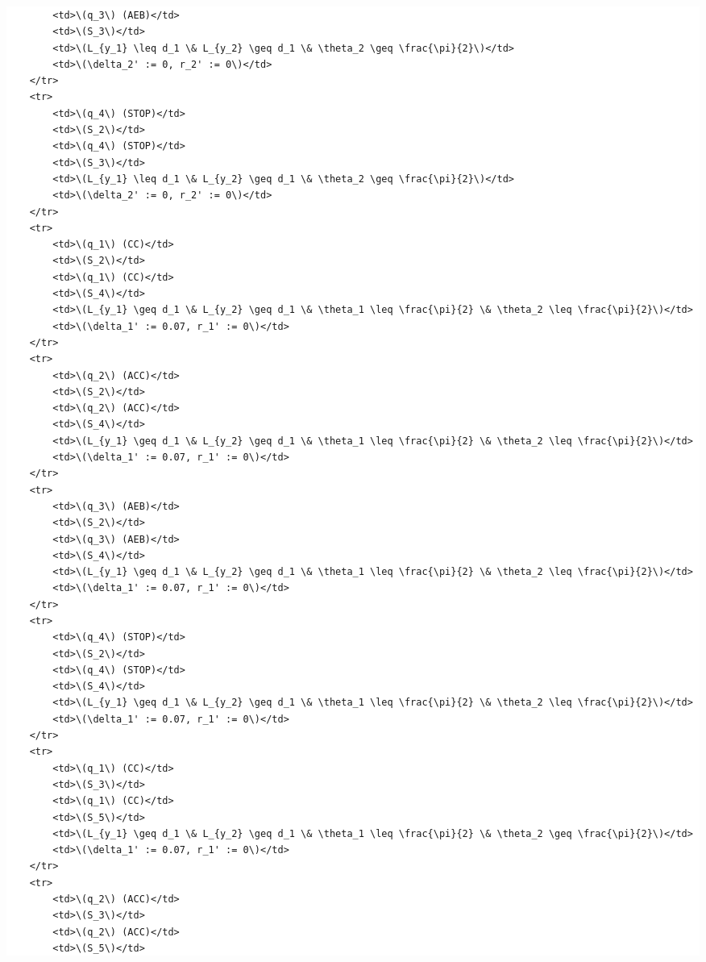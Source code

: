             <td>\(q_3\) (AEB)</td>
            <td>\(S_3\)</td>
            <td>\(L_{y_1} \leq d_1 \& L_{y_2} \geq d_1 \& \theta_2 \geq \frac{\pi}{2}\)</td>
            <td>\(\delta_2' := 0, r_2' := 0\)</td>
        </tr>
        <tr>
            <td>\(q_4\) (STOP)</td>
            <td>\(S_2\)</td>
            <td>\(q_4\) (STOP)</td>
            <td>\(S_3\)</td>
            <td>\(L_{y_1} \leq d_1 \& L_{y_2} \geq d_1 \& \theta_2 \geq \frac{\pi}{2}\)</td>
            <td>\(\delta_2' := 0, r_2' := 0\)</td>
        </tr>
        <tr>
            <td>\(q_1\) (CC)</td>
            <td>\(S_2\)</td>
            <td>\(q_1\) (CC)</td>
            <td>\(S_4\)</td>
            <td>\(L_{y_1} \geq d_1 \& L_{y_2} \geq d_1 \& \theta_1 \leq \frac{\pi}{2} \& \theta_2 \leq \frac{\pi}{2}\)</td>
            <td>\(\delta_1' := 0.07, r_1' := 0\)</td>
        </tr>
        <tr>
            <td>\(q_2\) (ACC)</td>
            <td>\(S_2\)</td>
            <td>\(q_2\) (ACC)</td>
            <td>\(S_4\)</td>
            <td>\(L_{y_1} \geq d_1 \& L_{y_2} \geq d_1 \& \theta_1 \leq \frac{\pi}{2} \& \theta_2 \leq \frac{\pi}{2}\)</td>
            <td>\(\delta_1' := 0.07, r_1' := 0\)</td>
        </tr>
        <tr>
            <td>\(q_3\) (AEB)</td>
            <td>\(S_2\)</td>
            <td>\(q_3\) (AEB)</td>
            <td>\(S_4\)</td>
            <td>\(L_{y_1} \geq d_1 \& L_{y_2} \geq d_1 \& \theta_1 \leq \frac{\pi}{2} \& \theta_2 \leq \frac{\pi}{2}\)</td>
            <td>\(\delta_1' := 0.07, r_1' := 0\)</td>
        </tr>
        <tr>
            <td>\(q_4\) (STOP)</td>
            <td>\(S_2\)</td>
            <td>\(q_4\) (STOP)</td>
            <td>\(S_4\)</td>
            <td>\(L_{y_1} \geq d_1 \& L_{y_2} \geq d_1 \& \theta_1 \leq \frac{\pi}{2} \& \theta_2 \leq \frac{\pi}{2}\)</td>
            <td>\(\delta_1' := 0.07, r_1' := 0\)</td>
        </tr>
        <tr>
            <td>\(q_1\) (CC)</td>
            <td>\(S_3\)</td>
            <td>\(q_1\) (CC)</td>
            <td>\(S_5\)</td>
            <td>\(L_{y_1} \geq d_1 \& L_{y_2} \geq d_1 \& \theta_1 \leq \frac{\pi}{2} \& \theta_2 \geq \frac{\pi}{2}\)</td>
            <td>\(\delta_1' := 0.07, r_1' := 0\)</td>
        </tr>
        <tr>
            <td>\(q_2\) (ACC)</td>
            <td>\(S_3\)</td>
            <td>\(q_2\) (ACC)</td>
            <td>\(S_5\)</td>